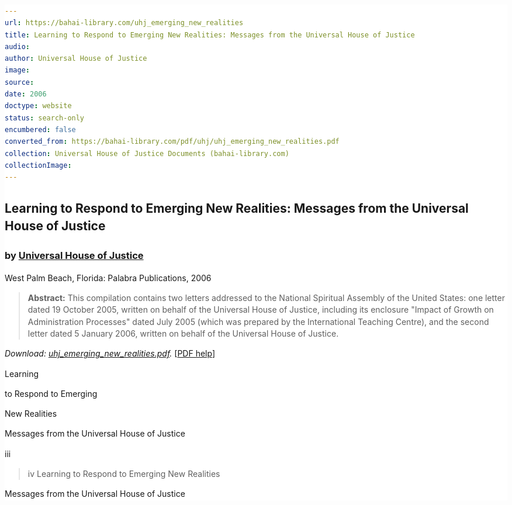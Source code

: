 ```yaml
---
url: https://bahai-library.com/uhj_emerging_new_realities
title: Learning to Respond to Emerging New Realities: Messages from the Universal House of Justice
audio: 
author: Universal House of Justice
image: 
source: 
date: 2006
doctype: website
status: search-only
encumbered: false
converted_from: https://bahai-library.com/pdf/uhj/uhj_emerging_new_realities.pdf
collection: Universal House of Justice Documents (bahai-library.com)
collectionImage: 
---
```



## Learning to Respond to Emerging New Realities: Messages from the Universal House of Justice

### by [Universal House of Justice](https://bahai-library.com/author/Universal+House+of+Justice)

West Palm Beach, Florida: Palabra Publications, 2006


> **Abstract:** This compilation contains two letters addressed to the National Spiritual Assembly of the United States: one letter dated 19 October 2005, written on behalf of the Universal House of Justice, including its enclosure "Impact of Growth on Administration Processes" dated July 2005 (which was prepared by the International Teaching Centre), and the second letter dated 5 January 2006, written on behalf of the Universal House of Justice.

_Download: [uhj\_emerging\_new_realities.pdf](https://bahai-library.com/pdf/uhj/uhj_emerging_new_realities.pdf)._ \[[PDF help](https://bahai-library.com/pdf/)\]


  Learning

to Respond
to Emerging

New Realities

Messages from the
Universal House of Justice

iii
> iv
> Learning to Respond to
Emerging New Realities

Messages from the
Universal House of Justice
